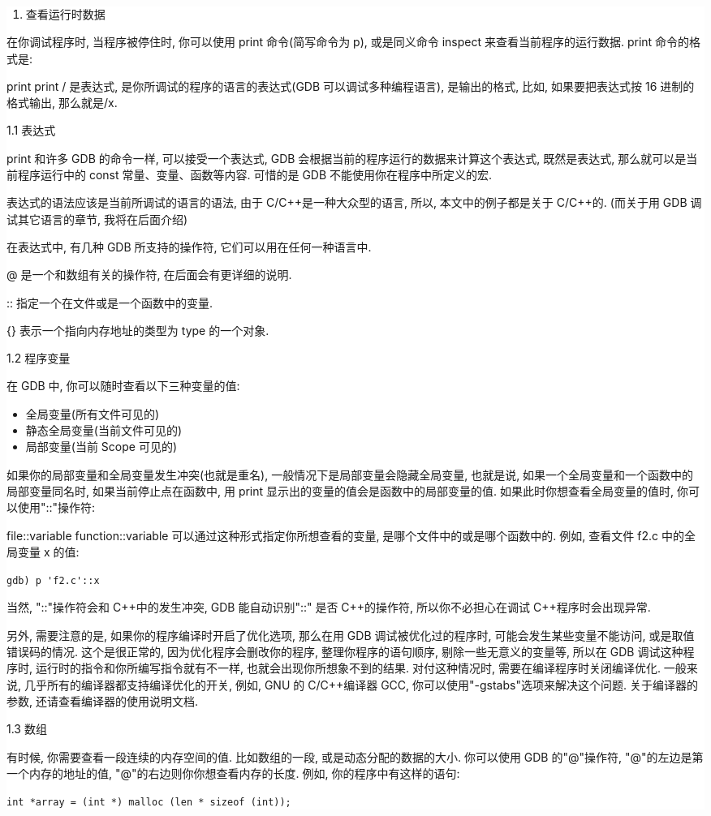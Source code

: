 1. 查看运行时数据

在你调试程序时, 当程序被停住时, 你可以使用 print 命令(简写命令为 p), 或是同义命令 inspect 来查看当前程序的运行数据. print 命令的格式是:

print <expr>
print /<f> <expr>
<expr>是表达式, 是你所调试的程序的语言的表达式(GDB 可以调试多种编程语言), <f>是输出的格式, 比如, 如果要把表达式按 16 进制的格式输出, 那么就是/x.

1.1 表达式

print 和许多 GDB 的命令一样, 可以接受一个表达式, GDB 会根据当前的程序运行的数据来计算这个表达式, 既然是表达式, 那么就可以是当前程序运行中的 const 常量、变量、函数等内容. 可惜的是 GDB 不能使用你在程序中所定义的宏.

表达式的语法应该是当前所调试的语言的语法, 由于 C/C\++是一种大众型的语言, 所以, 本文中的例子都是关于 C/C++的. (而关于用 GDB 调试其它语言的章节, 我将在后面介绍)

在表达式中, 有几种 GDB 所支持的操作符, 它们可以用在任何一种语言中.

@
是一个和数组有关的操作符, 在后面会有更详细的说明.

::
指定一个在文件或是一个函数中的变量.

{<type>} <addr>
表示一个指向内存地址<addr>的类型为 type 的一个对象.


1.2 程序变量

在 GDB 中, 你可以随时查看以下三种变量的值:

- 全局变量(所有文件可见的)
- 静态全局变量(当前文件可见的)
- 局部变量(当前 Scope 可见的)

如果你的局部变量和全局变量发生冲突(也就是重名), 一般情况下是局部变量会隐藏全局变量, 也就是说, 如果一个全局变量和一个函数中的局部变量同名时, 如果当前停止点在函数中, 用 print 显示出的变量的值会是函数中的局部变量的值. 如果此时你想查看全局变量的值时, 你可以使用"::"操作符:

file::variable
function::variable
可以通过这种形式指定你所想查看的变量, 是哪个文件中的或是哪个函数中的. 例如, 查看文件 f2.c 中的全局变量 x 的值:

```
gdb) p 'f2.c'::x
```

当然, "::"操作符会和 C\++中的发生冲突, GDB 能自动识别"::" 是否 C\++的操作符, 所以你不必担心在调试 C\++程序时会出现异常.

另外, 需要注意的是, 如果你的程序编译时开启了优化选项, 那么在用 GDB 调试被优化过的程序时, 可能会发生某些变量不能访问, 或是取值错误码的情况. 这个是很正常的, 因为优化程序会删改你的程序, 整理你程序的语句顺序, 剔除一些无意义的变量等, 所以在 GDB 调试这种程序时, 运行时的指令和你所编写指令就有不一样, 也就会出现你所想象不到的结果. 对付这种情况时, 需要在编译程序时关闭编译优化. 一般来说, 几乎所有的编译器都支持编译优化的开关, 例如, GNU 的 C/C++编译器 GCC, 你可以使用"-gstabs"选项来解决这个问题. 关于编译器的参数, 还请查看编译器的使用说明文档.


1.3 数组

有时候, 你需要查看一段连续的内存空间的值. 比如数组的一段, 或是动态分配的数据的大小. 你可以使用 GDB 的"@"操作符, "@"的左边是第一个内存的地址的值, "@"的右边则你你想查看内存的长度. 例如, 你的程序中有这样的语句:

```
int *array = (int *) malloc (len * sizeof (int));
```
